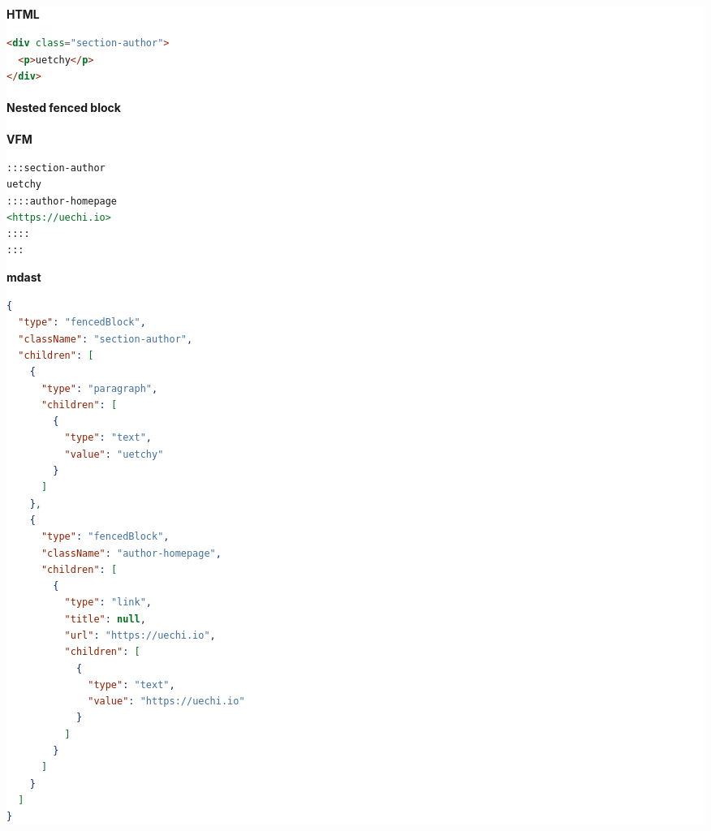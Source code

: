 **HTML**

```html
<div class="section-author">
  <p>uetchy</p>
</div>
```

#### Nested fenced block

**VFM**

```md
:::section-author
uetchy
::::author-homepage
<https://uechi.io>
::::
:::
```

**mdast**

```json
{
  "type": "fencedBlock",
  "className": "section-author",
  "children": [
    {
      "type": "paragraph",
      "children": [
        {
          "type": "text",
          "value": "uetchy"
        }
      ]
    },
    {
      "type": "fencedBlock",
      "className": "author-homepage",
      "children": [
        {
          "type": "link",
          "title": null,
          "url": "https://uechi.io",
          "children": [
            {
              "type": "text",
              "value": "https://uechi.io"
            }
          ]
        }
      ]
    }
  ]
}
```
